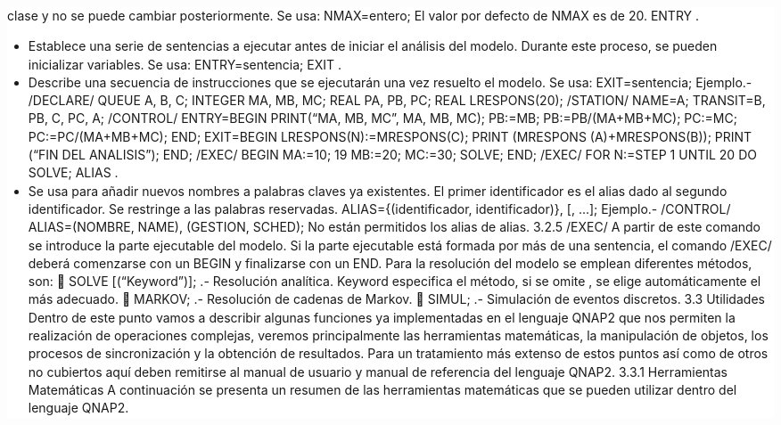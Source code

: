 clase y no se puede cambiar posteriormente. Se usa:
NMAX=entero;
El valor por defecto de NMAX es de 20.
ENTRY .
- Establece una serie de sentencias a ejecutar antes de iniciar el análisis del
modelo. Durante este proceso, se pueden inicializar variables. Se usa:
ENTRY=sentencia;
EXIT .
- Describe una secuencia de instrucciones que se ejecutarán una vez resuelto el
modelo. Se usa:
EXIT=sentencia;
Ejemplo.-
/DECLARE/ QUEUE A, B, C;
INTEGER MA, MB, MC;
REAL PA, PB, PC;
REAL LRESPONS(20);
/STATION/ NAME=A;
TRANSIT=B, PB, C, PC, A;
/CONTROL/ ENTRY=BEGIN
PRINT(“MA, MB, MC”, MA, MB, MC);
PB:=MB; PB:=PB/(MA+MB+MC);
PC:=MC; PC:=PC/(MA+MB+MC);
END;
EXIT=BEGIN
LRESPONS(N):=MRESPONS(C);
PRINT (MRESPONS (A)+MRESPONS(B));
PRINT (“FIN DEL ANALISIS”);
END;
/EXEC/ BEGIN
MA:=10;
19
MB:=20;
MC:=30;
SOLVE;
END;
/EXEC/ FOR N:=STEP 1 UNTIL 20 DO SOLVE;
ALIAS .
- Se usa para añadir nuevos nombres a palabras claves ya existentes. El primer
identificador es el alias dado al segundo identificador. Se restringe a las palabras
reservadas.
ALIAS={(identificador, identificador)}, [, ...];
Ejemplo.-
/CONTROL/ ALIAS=(NOMBRE, NAME), (GESTION, SCHED);
No están permitidos los alias de alias.
3.2.5 /EXEC/
A partir de este comando se introduce la parte ejecutable del modelo. Si la parte
ejecutable está formada por más de una sentencia, el comando /EXEC/ deberá
comenzarse con un BEGIN y finalizarse con un END.
Para la resolución del modelo se emplean diferentes métodos, son:
 SOLVE [(“Keyword”)]; .- Resolución analítica.
Keyword especifica el método, si se omite , se elige automáticamente el más
adecuado.
 MARKOV; .- Resolución de cadenas de Markov.
 SIMUL; .- Simulación de eventos discretos.
3.3 Utilidades
Dentro de este punto vamos a describir algunas funciones ya implementadas en el
lenguaje QNAP2 que nos permiten la realización de operaciones complejas, veremos
principalmente las herramientas matemáticas, la manipulación de objetos, los procesos
de sincronización y la obtención de resultados. Para un tratamiento más extenso de
estos puntos así como de otros no cubiertos aquí deben remitirse al manual de usuario
y manual de referencia del lenguaje QNAP2.
3.3.1 Herramientas Matemáticas
A continuación se presenta un resumen de las herramientas matemáticas que se pueden
utilizar dentro del lenguaje QNAP2.